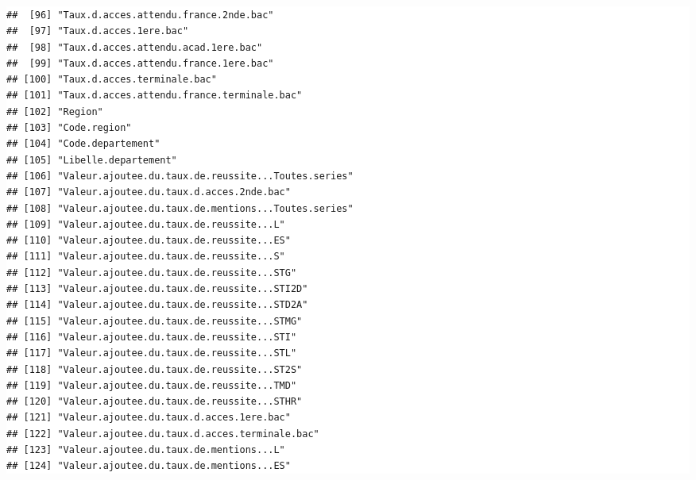     ##  [96] "Taux.d.acces.attendu.france.2nde.bac"                           
    ##  [97] "Taux.d.acces.1ere.bac"                                          
    ##  [98] "Taux.d.acces.attendu.acad.1ere.bac"                             
    ##  [99] "Taux.d.acces.attendu.france.1ere.bac"                           
    ## [100] "Taux.d.acces.terminale.bac"                                     
    ## [101] "Taux.d.acces.attendu.france.terminale.bac"                      
    ## [102] "Region"                                                         
    ## [103] "Code.region"                                                    
    ## [104] "Code.departement"                                               
    ## [105] "Libelle.departement"                                            
    ## [106] "Valeur.ajoutee.du.taux.de.reussite...Toutes.series"             
    ## [107] "Valeur.ajoutee.du.taux.d.acces.2nde.bac"                        
    ## [108] "Valeur.ajoutee.du.taux.de.mentions...Toutes.series"             
    ## [109] "Valeur.ajoutee.du.taux.de.reussite...L"                         
    ## [110] "Valeur.ajoutee.du.taux.de.reussite...ES"                        
    ## [111] "Valeur.ajoutee.du.taux.de.reussite...S"                         
    ## [112] "Valeur.ajoutee.du.taux.de.reussite...STG"                       
    ## [113] "Valeur.ajoutee.du.taux.de.reussite...STI2D"                     
    ## [114] "Valeur.ajoutee.du.taux.de.reussite...STD2A"                     
    ## [115] "Valeur.ajoutee.du.taux.de.reussite...STMG"                      
    ## [116] "Valeur.ajoutee.du.taux.de.reussite...STI"                       
    ## [117] "Valeur.ajoutee.du.taux.de.reussite...STL"                       
    ## [118] "Valeur.ajoutee.du.taux.de.reussite...ST2S"                      
    ## [119] "Valeur.ajoutee.du.taux.de.reussite...TMD"                       
    ## [120] "Valeur.ajoutee.du.taux.de.reussite...STHR"                      
    ## [121] "Valeur.ajoutee.du.taux.d.acces.1ere.bac"                        
    ## [122] "Valeur.ajoutee.du.taux.d.acces.terminale.bac"                   
    ## [123] "Valeur.ajoutee.du.taux.de.mentions...L"                         
    ## [124] "Valeur.ajoutee.du.taux.de.mentions...ES"                        